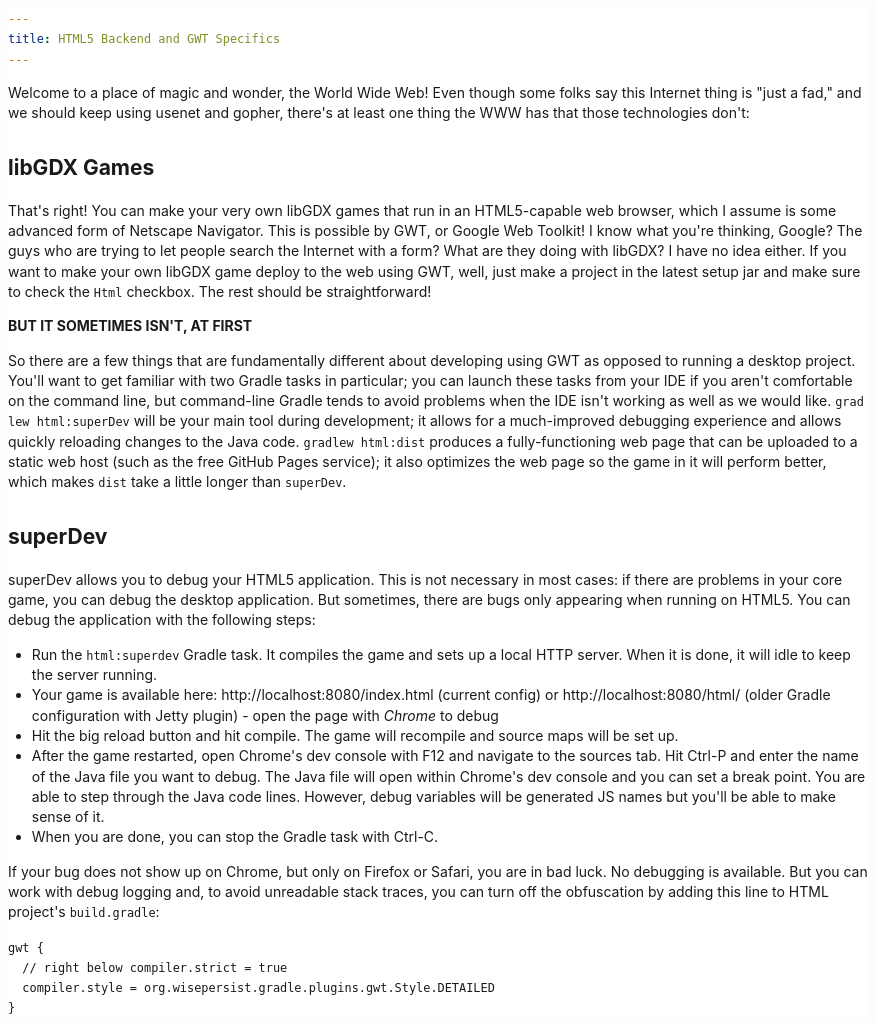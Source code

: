 ```yaml
---
title: HTML5 Backend and GWT Specifics
---
```

Welcome to a place of magic and wonder, the World Wide Web! Even though some folks say this Internet thing is "just a fad," and we should keep using usenet and gopher, there's at least one thing the WWW has that those technologies don't:

## libGDX Games

That's right! You can make your very own libGDX games that run in an HTML5-capable web browser, which I assume is some advanced form of Netscape Navigator. This is possible by GWT, or Google Web Toolkit! I know what you're thinking, Google? The guys who are trying to let people search the Internet with a form? What are they doing with libGDX? I have no idea either. If you want to make your own libGDX game deploy to the web using GWT, well, just make a project in the latest setup jar and make sure to check the `Html` checkbox. The rest should be straightforward!

**BUT IT SOMETIMES ISN'T, AT FIRST**

So there are a few things that are fundamentally different about developing using GWT as opposed to running a desktop project. You'll want to get familiar with two Gradle tasks in particular; you can launch these tasks from your IDE if you aren't comfortable on the command line, but command-line Gradle tends to avoid problems when the IDE isn't working as well as we would like. `gradlew html:superDev` will be your main tool during development; it allows for a much-improved debugging experience and allows quickly reloading changes to the Java code. `gradlew html:dist` produces a fully-functioning web page that can be uploaded to a static web host (such as the free GitHub Pages service); it also optimizes the web page so the game in it will perform better, which makes `dist` take a little longer than `superDev`.

## superDev

superDev allows you to debug your HTML5 application. This is not necessary in most cases: if there are problems in your core game, you can debug the desktop application. But sometimes, there are bugs only appearing when running on HTML5. You can debug the application with the following steps:

* Run the `html:superdev` Gradle task. It compiles the game and sets up a local HTTP server. When it is done, it will idle to keep the server running.
* Your game is available here: http://localhost:8080/index.html (current config) or http://localhost:8080/html/ (older Gradle configuration with Jetty plugin) - open the page with *Chrome* to debug
* Hit the big reload button and hit compile. The game will recompile and source maps will be set up.
* After the game restarted, open Chrome's dev console with F12 and navigate to the sources tab. Hit Ctrl-P and enter the name of the Java file you want to debug. The Java file will open within Chrome's dev console and you can set a break point. You are able to step through the Java code lines. However, debug variables will be generated JS names but you'll be able to make sense of it.
* When you are done, you can stop the Gradle task with Ctrl-C.

If your bug does not show up on Chrome, but only on Firefox or Safari, you are in bad luck. No debugging is available. But you can work with debug logging and, to avoid unreadable stack traces, you can turn off the obfuscation by adding this line to HTML project's `build.gradle`:

```
gwt {
  // right below compiler.strict = true
  compiler.style = org.wisepersist.gradle.plugins.gwt.Style.DETAILED
}
```

